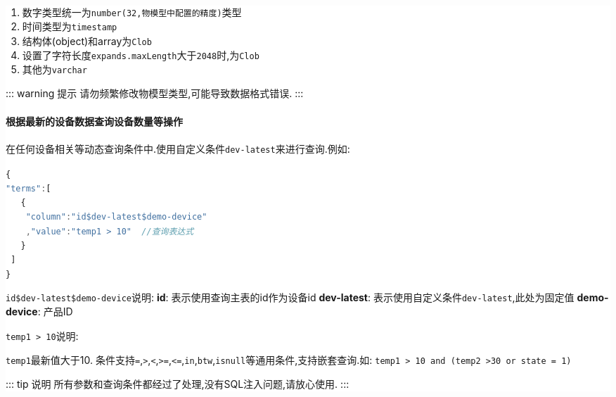 1. 数字类型统一为`number(32,物模型中配置的精度)`类型
2. 时间类型为`timestamp`
3. 结构体(object)和array为`Clob`
4. 设置了字符长度`expands.maxLength`大于`2048`时,为`Clob`
5. 其他为`varchar`
   
::: warning 提示
请勿频繁修改物模型类型,可能导致数据格式错误.
:::

#### 根据最新的设备数据查询设备数量等操作

在任何设备相关等动态查询条件中.使用自定义条件`dev-latest`来进行查询.例如:
```js
{
"terms":[
   {
    "column":"id$dev-latest$demo-device" 
    ,"value":"temp1 > 10"  //查询表达式
   }
 ]
}
```

`id$dev-latest$demo-device`说明:
**id**: 表示使用查询主表的id作为设备id
**dev-latest**: 表示使用自定义条件`dev-latest`,此处为固定值
**demo-device**: 产品ID

`temp1 > 10`说明:

`temp1`最新值大于10. 条件支持`=`,`>`,`<`,`>=`,`<=`,`in`,`btw`,`isnull`等通用条件,支持嵌套查询.如:
`temp1 > 10 and (temp2 >30 or state = 1)`

::: tip 说明
所有参数和查询条件都经过了处理,没有SQL注入问题,请放心使用.
:::
